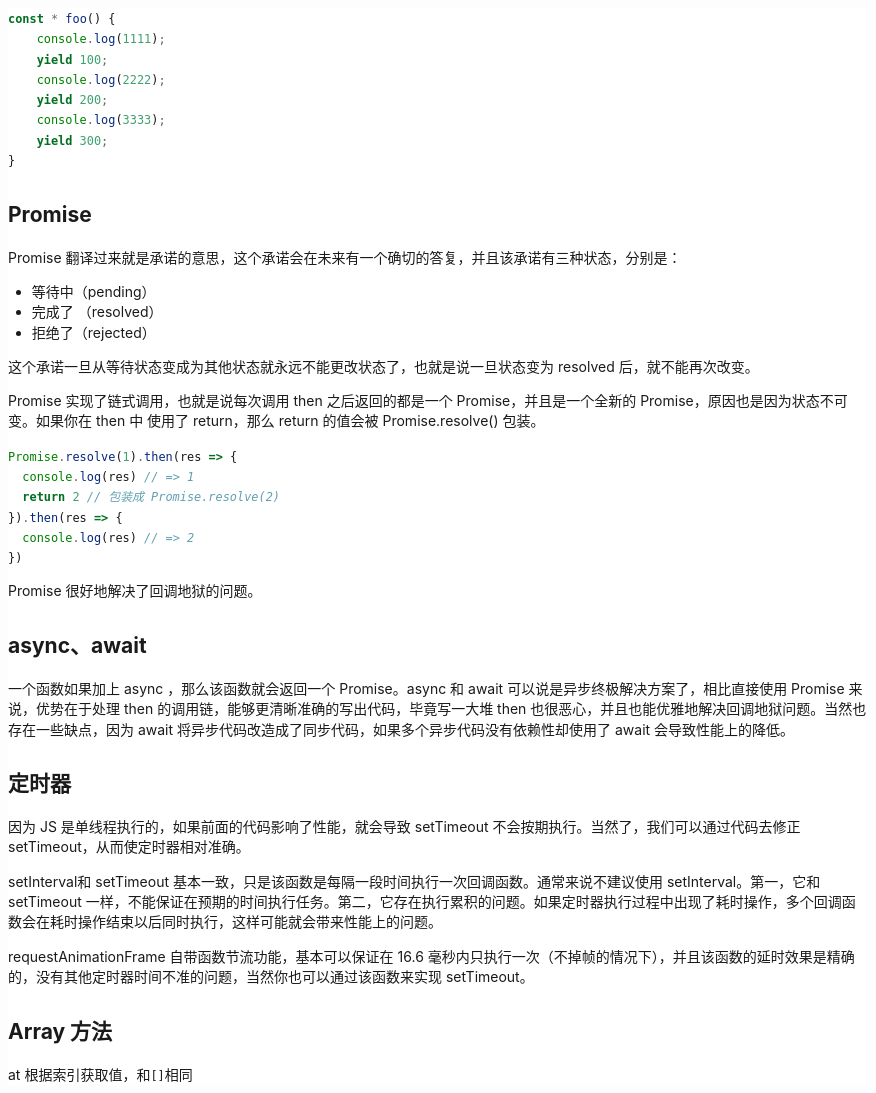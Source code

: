 ```js
const * foo() {
    console.log(1111);
    yield 100;
    console.log(2222);
    yield 200;
    console.log(3333);
    yield 300;
}
```

## Promise

Promise 翻译过来就是承诺的意思，这个承诺会在未来有一个确切的答复，并且该承诺有三种状态，分别是：

- 等待中（pending）
- 完成了 （resolved）
- 拒绝了（rejected）

这个承诺一旦从等待状态变成为其他状态就永远不能更改状态了，也就是说一旦状态变为 resolved 后，就不能再次改变。

Promise 实现了链式调用，也就是说每次调用 then 之后返回的都是一个 Promise，并且是一个全新的 Promise，原因也是因为状态不可变。如果你在 then 中 使用了 return，那么 return 的值会被 Promise.resolve() 包装。

```js
Promise.resolve(1).then(res => {
  console.log(res) // => 1
  return 2 // 包装成 Promise.resolve(2)
}).then(res => {
  console.log(res) // => 2
})

```
Promise 很好地解决了回调地狱的问题。

## async、await

一个函数如果加上 async ，那么该函数就会返回一个 Promise。async 和 await 可以说是异步终极解决方案了，相比直接使用 Promise 来说，优势在于处理 then 的调用链，能够更清晰准确的写出代码，毕竟写一大堆 then 也很恶心，并且也能优雅地解决回调地狱问题。当然也存在一些缺点，因为 await 将异步代码改造成了同步代码，如果多个异步代码没有依赖性却使用了 await 会导致性能上的降低。

## 定时器

因为 JS 是单线程执行的，如果前面的代码影响了性能，就会导致 setTimeout 不会按期执行。当然了，我们可以通过代码去修正 setTimeout，从而使定时器相对准确。

setInterval和 setTimeout 基本一致，只是该函数是每隔一段时间执行一次回调函数。通常来说不建议使用 setInterval。第一，它和 setTimeout 一样，不能保证在预期的时间执行任务。第二，它存在执行累积的问题。如果定时器执行过程中出现了耗时操作，多个回调函数会在耗时操作结束以后同时执行，这样可能就会带来性能上的问题。

requestAnimationFrame 自带函数节流功能，基本可以保证在 16.6 毫秒内只执行一次（不掉帧的情况下），并且该函数的延时效果是精确的，没有其他定时器时间不准的问题，当然你也可以通过该函数来实现 setTimeout。

## Array 方法

at 根据索引获取值，和```[]```相同
